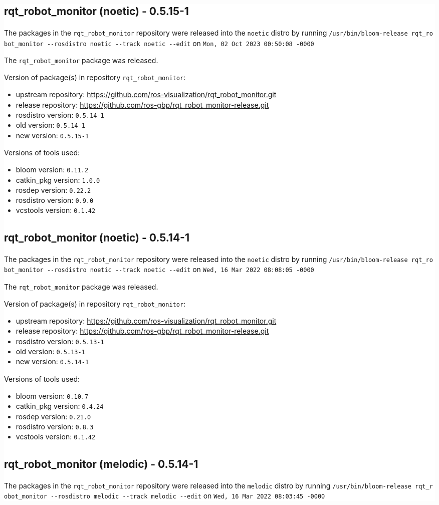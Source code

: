 ## rqt_robot_monitor (noetic) - 0.5.15-1

The packages in the `rqt_robot_monitor` repository were released into the `noetic` distro by running `/usr/bin/bloom-release rqt_robot_monitor --rosdistro noetic --track noetic --edit` on `Mon, 02 Oct 2023 00:50:08 -0000`

The `rqt_robot_monitor` package was released.

Version of package(s) in repository `rqt_robot_monitor`:

- upstream repository: https://github.com/ros-visualization/rqt_robot_monitor.git
- release repository: https://github.com/ros-gbp/rqt_robot_monitor-release.git
- rosdistro version: `0.5.14-1`
- old version: `0.5.14-1`
- new version: `0.5.15-1`

Versions of tools used:

- bloom version: `0.11.2`
- catkin_pkg version: `1.0.0`
- rosdep version: `0.22.2`
- rosdistro version: `0.9.0`
- vcstools version: `0.1.42`


## rqt_robot_monitor (noetic) - 0.5.14-1

The packages in the `rqt_robot_monitor` repository were released into the `noetic` distro by running `/usr/bin/bloom-release rqt_robot_monitor --rosdistro noetic --track noetic --edit` on `Wed, 16 Mar 2022 08:08:05 -0000`

The `rqt_robot_monitor` package was released.

Version of package(s) in repository `rqt_robot_monitor`:

- upstream repository: https://github.com/ros-visualization/rqt_robot_monitor.git
- release repository: https://github.com/ros-gbp/rqt_robot_monitor-release.git
- rosdistro version: `0.5.13-1`
- old version: `0.5.13-1`
- new version: `0.5.14-1`

Versions of tools used:

- bloom version: `0.10.7`
- catkin_pkg version: `0.4.24`
- rosdep version: `0.21.0`
- rosdistro version: `0.8.3`
- vcstools version: `0.1.42`


## rqt_robot_monitor (melodic) - 0.5.14-1

The packages in the `rqt_robot_monitor` repository were released into the `melodic` distro by running `/usr/bin/bloom-release rqt_robot_monitor --rosdistro melodic --track melodic --edit` on `Wed, 16 Mar 2022 08:03:45 -0000`
